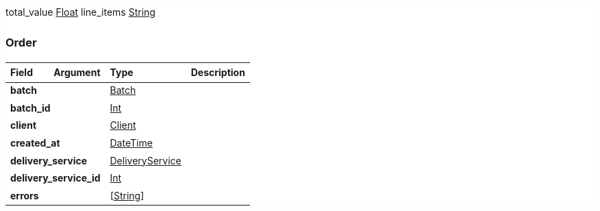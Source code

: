 </tr>
<tr>
<td colspan="2" align="right" valign="top">total_value</td>
<td valign="top"><a href="#float">Float</a></td>
<td></td>
</tr>
<tr>
<td colspan="2" align="right" valign="top">line_items</td>
<td valign="top"><a href="#string">String</a></td>
<td></td>
</tr>
</tbody>
</table>

### Order

<table>
<thead>
<tr>
<th align="left">Field</th>
<th align="right">Argument</th>
<th align="left">Type</th>
<th align="left">Description</th>
</tr>
</thead>
<tbody>
<tr>
<td colspan="2" valign="top"><strong>batch</strong></td>
<td valign="top"><a href="#batch">Batch</a></td>
<td></td>
</tr>
<tr>
<td colspan="2" valign="top"><strong>batch_id</strong></td>
<td valign="top"><a href="#int">Int</a></td>
<td></td>
</tr>
<tr>
<td colspan="2" valign="top"><strong>client</strong></td>
<td valign="top"><a href="#client">Client</a></td>
<td></td>
</tr>
<tr>
<td colspan="2" valign="top"><strong>created_at</strong></td>
<td valign="top"><a href="#datetime">DateTime</a></td>
<td></td>
</tr>
<tr>
<td colspan="2" valign="top"><strong>delivery_service</strong></td>
<td valign="top"><a href="#deliveryservice">DeliveryService</a></td>
<td></td>
</tr>
<tr>
<td colspan="2" valign="top"><strong>delivery_service_id</strong></td>
<td valign="top"><a href="#int">Int</a></td>
<td></td>
</tr>
<tr>
<td colspan="2" valign="top"><strong>errors</strong></td>
<td valign="top">[<a href="#string">String</a>]</td>
<td>
